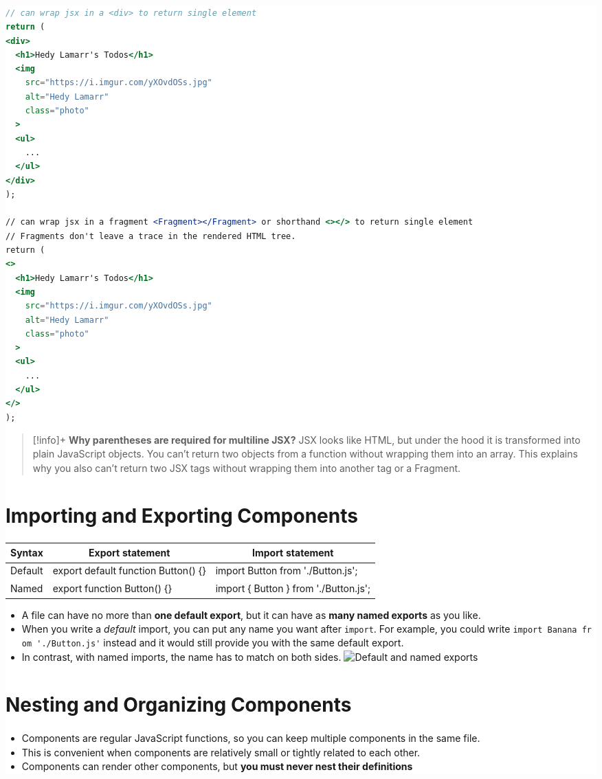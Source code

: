 ```jsx
// can wrap jsx in a <div> to return single element
return (
<div>
  <h1>Hedy Lamarr's Todos</h1>
  <img 
    src="https://i.imgur.com/yXOvdOSs.jpg" 
    alt="Hedy Lamarr" 
    class="photo"
  >
  <ul>
    ...
  </ul>
</div>
);

// can wrap jsx in a fragment <Fragment></Fragment> or shorthand <></> to return single element
// Fragments don't leave a trace in the rendered HTML tree.
return (
<>
  <h1>Hedy Lamarr's Todos</h1>
  <img 
    src="https://i.imgur.com/yXOvdOSs.jpg" 
    alt="Hedy Lamarr" 
    class="photo"
  >
  <ul>
    ...
  </ul>
</>
);
```

>[!info]+
> **Why parentheses are required for multiline JSX?**
> JSX looks like HTML, but under the hood it is transformed into plain JavaScript objects. You can’t return two objects from a function without wrapping them into an array. This explains why you also can’t return two JSX tags without wrapping them into another tag or a Fragment.
# Importing and Exporting Components
| Syntax  | Export statement                    | Import statement                      |
|---------|-------------------------------------|---------------------------------------|
| Default | export default function Button() {} | import Button from './Button.js';     |
| Named   | export function Button() {}         | import { Button } from './Button.js'; |
+ A file can have no more than **one default export**, but it can have as **many named exports** as you like.
+ When you write a _default_ import, you can put any name you want after `import`. For example, you could write `import Banana from './Button.js'` instead and it would still provide you with the same default export.
+ In contrast, with named imports, the name has to match on both sides.
![Default and named exports](https://react.dev/images/docs/illustrations/i_import-export.svg)
# Nesting and Organizing Components
+ Components are regular JavaScript functions, so you can keep multiple components in the same file. 
+ This is convenient when components are relatively small or tightly related to each other.
+ Components can render other components, but **you must never nest their definitions**
